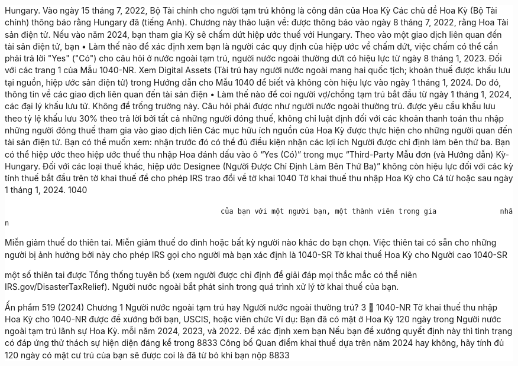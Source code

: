 Hungary. Vào ngày 15 tháng 7, 2022, Bộ Tài chính       cho người tạm trú không là công dân của Hoa Kỳ          Các chủ đề
Hoa Kỳ (Bộ Tài chính) thông báo rằng Hungary đã        (tiếng Anh).                                            Chương này thảo luận về:
được thông báo vào ngày 8 tháng 7, 2022, rằng Hoa      Tài sản điện tử. Nếu vào năm 2024, bạn tham gia
Kỳ sẽ chấm dứt hiệp ước thuế với Hungary. Theo         vào một giao dịch liên quan đến tài sản điện tử, bạn     • Làm thế nào để xác định xem bạn là người
các quy định của hiệp ước về chấm dứt, việc chấm       có thể cần phải trả lời "Yes" ("Có") cho câu hỏi ở           nước ngoài tạm trú, người nước ngoài thường
dứt có hiệu lực từ ngày 8 tháng 1, 2023. Đối với các   trang 1 của Mẫu 1040-NR. Xem Digital Assets (Tài             trú hay người nước ngoài mang hai quốc tịch;
khoản thuế được khấu lưu tại nguồn, hiệp ước           sản điện tử) trong Hướng dẫn cho Mẫu 1040 để biết            và
không còn hiệu lực vào ngày 1 tháng 1, 2024. Do đó,    thông tin về các giao dịch liên quan đến tài sản điện    •   Làm thế nào để coi người vợ/chồng tạm trú
bắt đầu từ ngày 1 tháng 1, 2024, các đại lý khấu lưu   tử. Không để trống trường này. Câu hỏi phải được             như người nước ngoài thường trú.
được yêu cầu khấu lưu theo tỷ lệ khấu lưu 30% theo     trả lời bởi tất cả những người đóng thuế, không chỉ
luật định đối với các khoản thanh toán thu nhập        những người đóng thuế tham gia vào giao dịch liên       Các mục hữu ích
nguồn của Hoa Kỳ được thực hiện cho những người        quan đến tài sản điện tử.                               Bạn có thể muốn xem:
nhận trước đó có thể đủ điều kiện nhận các lợi ích
                                                       Người được chỉ định làm bên thứ ba. Bạn có thể
hiệp ước theo hiệp ước thuế thu nhập Hoa
                                                       đánh dấu vào ô “Yes (Có)” trong mục “Third-Party          Mẫu đơn (và Hướng dẫn)
Kỳ-Hungary. Đối với các loại thuế khác, hiệp ước
                                                       Designee (Người Được Chỉ Định Làm Bên Thứ Ba)”
không còn hiệu lực đối với các kỳ tính thuế bắt đầu
                                                       trên tờ khai thuế để cho phép IRS trao đổi về tờ khai        1040 Tờ khai thuế thu nhập Hoa Kỳ cho Cá
từ hoặc sau ngày 1 tháng 1, 2024.
                                                                                                                          1040




                                                       của bạn với một người bạn, một thành viên trong gia               nhân
Miễn giảm thuế do thiên tai. Miễn giảm thuế do         đình hoặc bất kỳ người nào khác do bạn chọn. Việc
thiên tai có sẵn cho những người bị ảnh hưởng bởi      này cho phép IRS gọi cho người mà bạn xác định là            1040-SR Tờ khai thuế Hoa Kỳ cho Người cao
                                                                                                                                 1040-SR




một số thiên tai được Tổng thống tuyên bố (xem         người được chỉ định để giải đáp mọi thắc mắc có thể                  niên
IRS.gov/DisasterTaxRelief). Người nước ngoài bắt       phát sinh trong quá trình xử lý tờ khai thuế của bạn.

Ấn phẩm 519 (2024)                          Chương 1     Người nước ngoài tạm trú hay Người nước ngoài thường trú?                                               3
     1040-NR Tờ khai thuế thu nhập Hoa Kỳ cho
                   1040-NR                                 được đề xướng bởi bạn, USCIS, hoặc viên chức                 Ví dụ: Bạn đã có mặt ở Hoa Kỳ 120 ngày trong
             Người nước ngoài tạm trú                      lãnh sự Hoa Kỳ.                                          mỗi năm 2024, 2023, và 2022. Để xác định xem bạn
                                                               Nếu bạn đề xướng quyết định này thì tình trạng       có đáp ứng thử thách sự hiện diện đáng kể trong
     8833 Công bố Quan điểm khai thuế dựa trên                                                                      năm 2024 hay không, hãy tính đủ 120 ngày có mặt
                                                           cư trú của bạn sẽ được coi là đã từ bỏ khi bạn nộp
            8833
